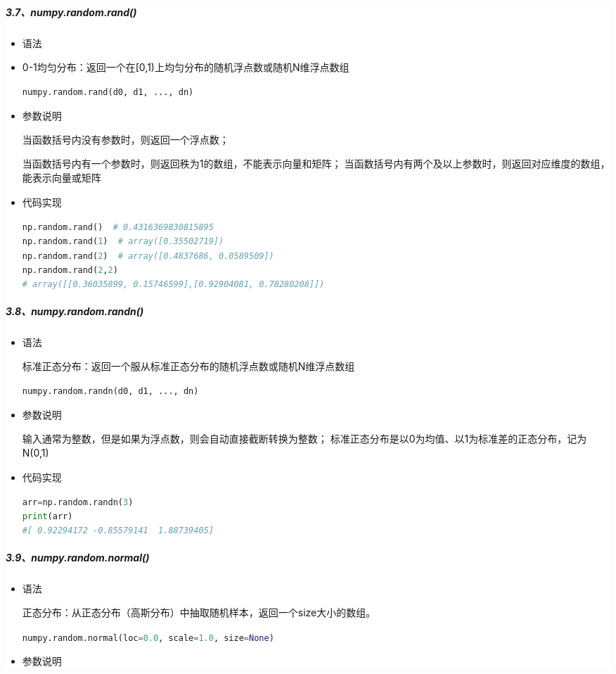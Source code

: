 ##### 3.7、numpy.random.rand()

- 语法

- 0-1均匀分布：返回一个在[0,1)上均匀分布的随机浮点数或随机N维浮点数组

  ```python
  numpy.random.rand(d0, d1, ..., dn)
  ```

- 参数说明

  当函数括号内没有参数时，则返回一个浮点数；

  当函数括号内有一个参数时，则返回秩为1的数组，不能表示向量和矩阵；
  当函数括号内有两个及以上参数时，则返回对应维度的数组，能表示向量或矩阵

- 代码实现

  ```python
  np.random.rand()  # 0.4316369830815895
  np.random.rand(1)  # array([0.35502719])
  np.random.rand(2)  # array([0.4837686, 0.0589509])
  np.random.rand(2,2) 
  # array([[0.36035899, 0.15746599],[0.92904081, 0.78280208]])
  ```

##### 3.8、numpy.random.randn()

- 语法

  标准正态分布：返回一个服从标准正态分布的随机浮点数或随机N维浮点数组

  ```python
  numpy.random.randn(d0, d1, ..., dn)
  ```

- 参数说明

  输入通常为整数，但是如果为浮点数，则会自动直接截断转换为整数；
  标准正态分布是以0为均值、以1为标准差的正态分布，记为N(0,1)

- 代码实现

  ```python
  arr=np.random.randn(3)
  print(arr)
  #[ 0.92294172 -0.85579141  1.88739405]
  ```

##### 3.9、numpy.random.normal()

- 语法

  正态分布：从正态分布（高斯分布）中抽取随机样本，返回一个size大小的数组。

  ```python
  numpy.random.normal(loc=0.0, scale=1.0, size=None)
  ```

- 参数说明
